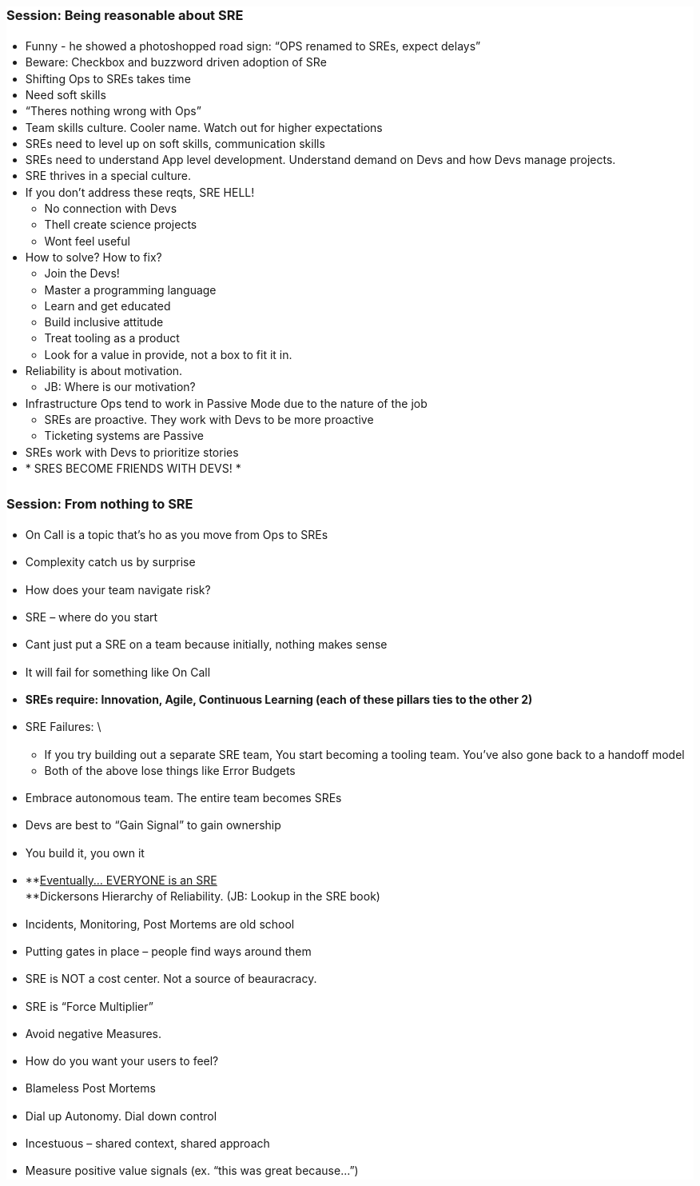 
### **Session:  Being reasonable about SRE**



*   Funny - he showed a photoshopped road sign:   “OPS renamed to SREs, expect delays” 
*   Beware: Checkbox and buzzword driven adoption of SRe
*   Shifting Ops to SREs takes time
*   Need soft skills
*   “Theres nothing wrong with Ops”
*   Team skills culture.  Cooler name.  Watch out for higher expectations
*   SREs need to level up on soft skills, communication skills
*   SREs need to understand App level development.  Understand demand on Devs and how Devs manage projects.
*   SRE thrives in a special culture. 
*   If you don’t address these reqts, SRE HELL!
    *   No connection with Devs
    *   Thell create science projects
    *   Wont feel useful
*   How to solve?  How to fix?
    *   Join the Devs!
    *   Master a programming language
    *   Learn and get educated
    *   Build inclusive attitude
    *   Treat tooling as a product
    *   Look for a value in provide, not a box to fit it in.
*   Reliability is about motivation.
    *   JB:  Where is our motivation?
*   Infrastructure Ops tend to work in Passive Mode due to the nature of the job
    *   SREs are proactive.  They work with Devs to be more proactive
    *   Ticketing systems are Passive
*   SREs work with Devs to prioritize stories
*   **<span style="text-decoration:underline;">*** SRES BECOME FRIENDS WITH DEVS!  ***</span>**


### **Session:   From nothing to SRE**



*   On Call is a topic that’s ho as you move from Ops to SREs
*   Complexity catch us by surprise
*   How does your team navigate risk?
*   SRE – where do you start
*   Cant just put a SRE on a team because initially, nothing makes sense
*   It will fail for something like On Call
*   **SREs require:  Innovation, Agile, Continuous Learning (each of these pillars ties to the other 2)**
*   SRE Failures: \

    *   If you try building out a separate SRE team, You start becoming a tooling team.  You’ve also gone back to a handoff model
    *   Both of the above lose things like Error Budgets
*   Embrace autonomous team.  The entire team becomes SREs
*   Devs are best to “Gain Signal” to gain ownership
*   You build it, you own it
*   **<span style="text-decoration:underline;">Eventually… EVERYONE is an SRE \
</span>**Dickersons Hierarchy of Reliability.  (JB:  Lookup in the SRE book)
*   Incidents, Monitoring, Post Mortems are old school
*   Putting gates in place – people find ways around them
*   SRE is NOT a cost center.   Not a source of beauracracy.
*   SRE is “Force Multiplier”
*   Avoid negative Measures.
*   How do you want your users to feel? 
*   Blameless Post Mortems
*   Dial up Autonomy.   Dial down control
*   Incestuous – shared context, shared approach
*   Measure positive value signals (ex. “this was great because…”)
